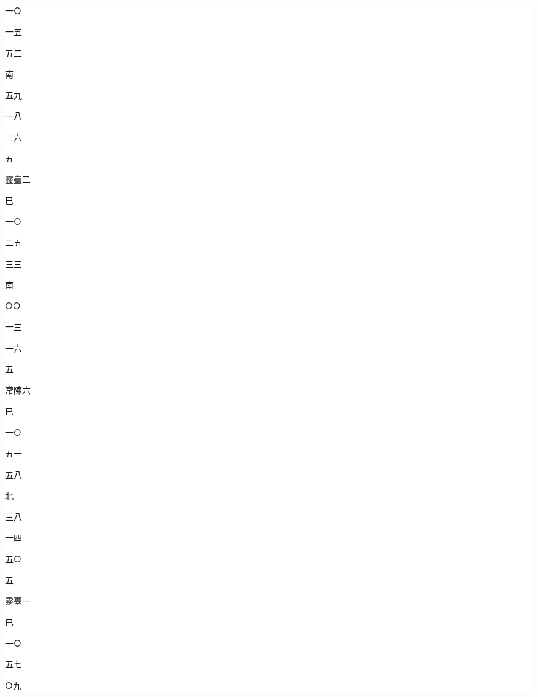 一○

一五

五二

南

五九

一八

三六

五

靈臺二

巳

一○

二五

三三

南

○○

一三

一六

五

常陳六

巳

一○

五一

五八

北

三八

一四

五○

五

靈臺一

巳

一○

五七

○九
